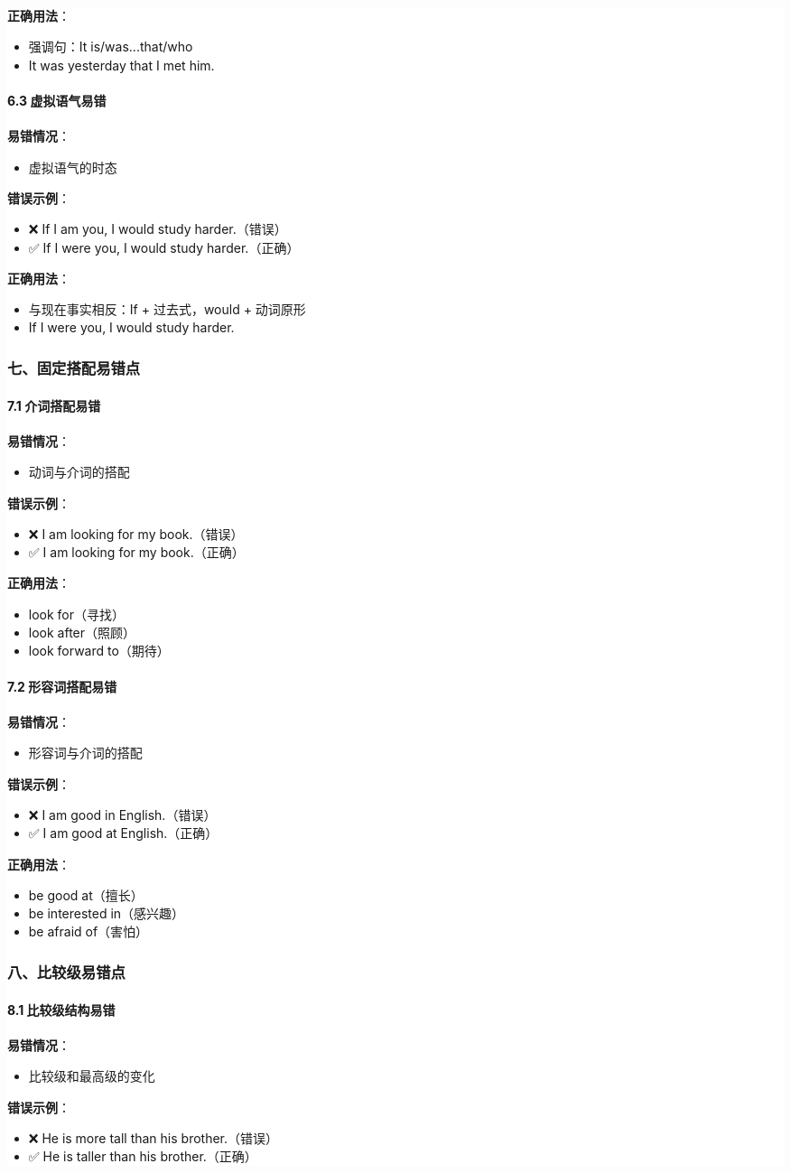 **正确用法**：
- 强调句：It is/was...that/who
- It was yesterday that I met him.

#### 6.3 虚拟语气易错

**易错情况**：
- 虚拟语气的时态

**错误示例**：
- ❌ If I am you, I would study harder.（错误）
- ✅ If I were you, I would study harder.（正确）

**正确用法**：
- 与现在事实相反：If + 过去式，would + 动词原形
- If I were you, I would study harder.

### 七、固定搭配易错点

#### 7.1 介词搭配易错

**易错情况**：
- 动词与介词的搭配

**错误示例**：
- ❌ I am looking for my book.（错误）
- ✅ I am looking for my book.（正确）

**正确用法**：
- look for（寻找）
- look after（照顾）
- look forward to（期待）

#### 7.2 形容词搭配易错

**易错情况**：
- 形容词与介词的搭配

**错误示例**：
- ❌ I am good in English.（错误）
- ✅ I am good at English.（正确）

**正确用法**：
- be good at（擅长）
- be interested in（感兴趣）
- be afraid of（害怕）

### 八、比较级易错点

#### 8.1 比较级结构易错

**易错情况**：
- 比较级和最高级的变化

**错误示例**：
- ❌ He is more tall than his brother.（错误）
- ✅ He is taller than his brother.（正确）
